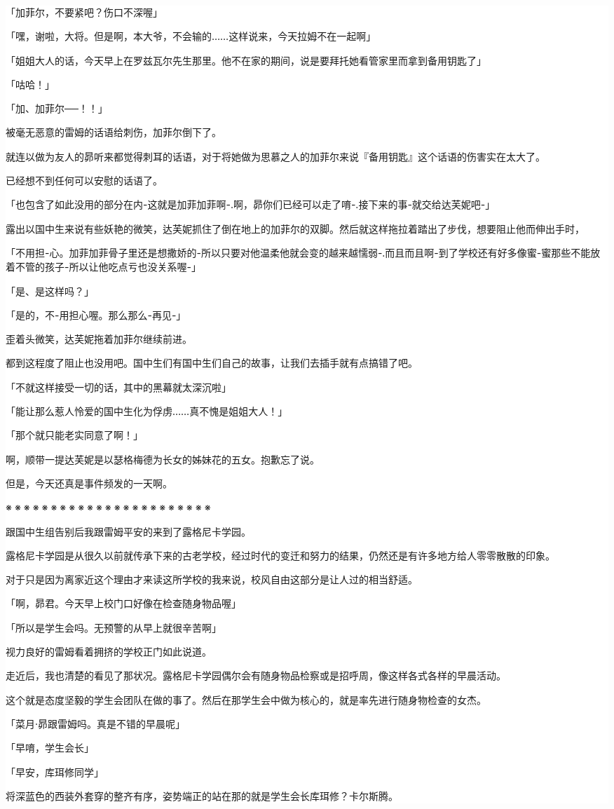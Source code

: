 「加菲尔，不要紧吧？伤口不深喔」

「嘿，谢啦，大将。但是啊，本大爷，不会输的……这样说来，今天拉姆不在一起啊」

「姐姐大人的话，今天早上在罗兹瓦尔先生那里。他不在家的期间，说是要拜托她看管家里而拿到备用钥匙了」

「咕哈！」

「加、加菲尔──！！」

被毫无恶意的雷姆的话语给刺伤，加菲尔倒下了。

就连以做为友人的昴听来都觉得刺耳的话语，对于将她做为思慕之人的加菲尔来说『备用钥匙』这个话语的伤害实在太大了。

已经想不到任何可以安慰的话语了。

「也包含了如此没用的部分在内-这就是加菲加菲啊-.啊，昴你们已经可以走了唷-.接下来的事-就交给达芙妮吧-」

露出以国中生来说有些妖艳的微笑，达芙妮抓住了倒在地上的加菲尔的双脚。然后就这样拖拉着踏出了步伐，想要阻止他而伸出手时，

「不用担-心。加菲加菲骨子里还是想撒娇的-所以只要对他温柔他就会变的越来越懦弱-.而且而且啊-到了学校还有好多像蜜-蜜那些不能放着不管的孩子-所以让他吃点亏也没关系喔-」

「是、是这样吗？」

「是的，不-用担心喔。那么那么-再见-」

歪着头微笑，达芙妮拖着加菲尔继续前进。

都到这程度了阻止也没用吧。国中生们有国中生们自己的故事，让我们去插手就有点搞错了吧。

「不就这样接受一切的话，其中的黑幕就太深沉啦」

「能让那么惹人怜爱的国中生化为俘虏……真不愧是姐姐大人！」

「那个就只能老实同意了啊！」

啊，顺带一提达芙妮是以瑟格梅德为长女的姊妹花的五女。抱歉忘了说。

但是，今天还真是事件频发的一天啊。

※ ※ ※ ※ ※ ※ ※ ※ ※ ※ ※ ※ ※ ※ ※ ※ ※ ※ ※ ※ ※ ※ ※

跟国中生组告别后我跟雷姆平安的来到了露格尼卡学园。

露格尼卡学园是从很久以前就传承下来的古老学校，经过时代的变迁和努力的结果，仍然还是有许多地方给人零零散散的印象。

对于只是因为离家近这个理由才来读这所学校的我来说，校风自由这部分是让人过的相当舒适。

「啊，昴君。今天早上校门口好像在检查随身物品喔」

「所以是学生会吗。无预警的从早上就很辛苦啊」

视力良好的雷姆看着拥挤的学校正门如此说道。

走近后，我也清楚的看见了那状况。露格尼卡学园偶尔会有随身物品检察或是招呼周，像这样各式各样的早晨活动。

这个就是态度坚毅的学生会团队在做的事了。然后在那学生会中做为核心的，就是率先进行随身物检查的女杰。

「菜月·昴跟雷姆吗。真是不错的早晨呢」

「早唷，学生会长」

「早安，库珥修同学」

将深蓝色的西装外套穿的整齐有序，姿势端正的站在那的就是学生会长库珥修？卡尔斯腾。
